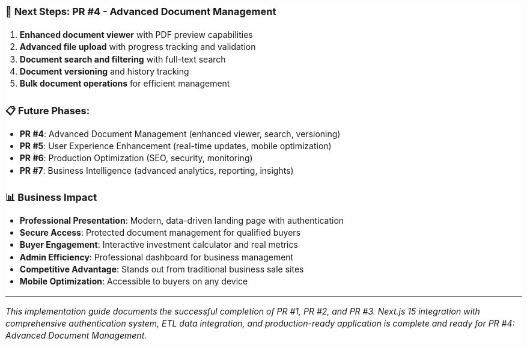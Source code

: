 ### 🔄 **Next Steps: PR #4 - Advanced Document Management**
1. **Enhanced document viewer** with PDF preview capabilities
2. **Advanced file upload** with progress tracking and validation
3. **Document search and filtering** with full-text search
4. **Document versioning** and history tracking
5. **Bulk document operations** for efficient management

### 📋 **Future Phases:**
- **PR #4**: Advanced Document Management (enhanced viewer, search, versioning)
- **PR #5**: User Experience Enhancement (real-time updates, mobile optimization)
- **PR #6**: Production Optimization (SEO, security, monitoring)
- **PR #7**: Business Intelligence (advanced analytics, reporting, insights)

### 📊 **Business Impact**
- **Professional Presentation**: Modern, data-driven landing page with authentication
- **Secure Access**: Protected document management for qualified buyers
- **Buyer Engagement**: Interactive investment calculator and real metrics
- **Admin Efficiency**: Professional dashboard for business management
- **Competitive Advantage**: Stands out from traditional business sale sites
- **Mobile Optimization**: Accessible to buyers on any device

---

*This implementation guide documents the successful completion of PR #1, PR #2, and PR #3. Next.js 15 integration with comprehensive authentication system, ETL data integration, and production-ready application is complete and ready for PR #4: Advanced Document Management.*
